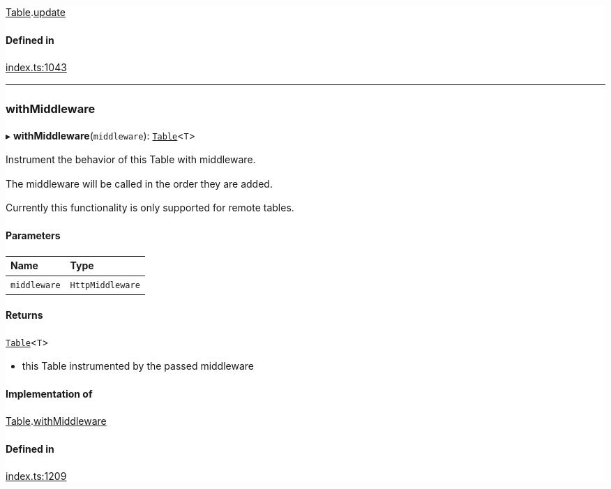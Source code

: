[Table](../interfaces/Table.md).[update](../interfaces/Table.md#update)

#### Defined in

[index.ts:1043](https://github.com/lancedb/lancedb/blob/92179835/node/src/index.ts#L1043)

___

### withMiddleware

▸ **withMiddleware**(`middleware`): [`Table`](../interfaces/Table.md)\<`T`\>

Instrument the behavior of this Table with middleware.

The middleware will be called in the order they are added.

Currently this functionality is only supported for remote tables.

#### Parameters

| Name | Type |
| :------ | :------ |
| `middleware` | `HttpMiddleware` |

#### Returns

[`Table`](../interfaces/Table.md)\<`T`\>

- this Table instrumented by the passed middleware

#### Implementation of

[Table](../interfaces/Table.md).[withMiddleware](../interfaces/Table.md#withmiddleware)

#### Defined in

[index.ts:1209](https://github.com/lancedb/lancedb/blob/92179835/node/src/index.ts#L1209)
